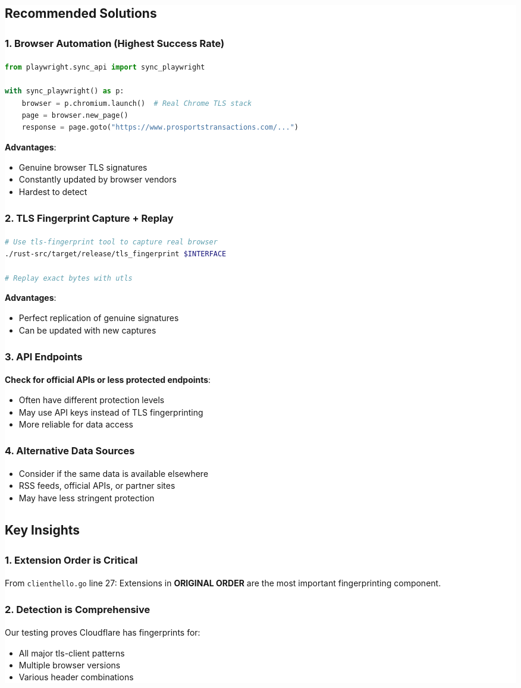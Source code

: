## Recommended Solutions

### 1. Browser Automation (Highest Success Rate)
```python
from playwright.sync_api import sync_playwright

with sync_playwright() as p:
    browser = p.chromium.launch()  # Real Chrome TLS stack
    page = browser.new_page()
    response = page.goto("https://www.prosportstransactions.com/...")
```

**Advantages**:
- Genuine browser TLS signatures
- Constantly updated by browser vendors
- Hardest to detect

### 2. TLS Fingerprint Capture + Replay
```bash
# Use tls-fingerprint tool to capture real browser
./rust-src/target/release/tls_fingerprint $INTERFACE

# Replay exact bytes with utls
```

**Advantages**:
- Perfect replication of genuine signatures
- Can be updated with new captures

### 3. API Endpoints
**Check for official APIs or less protected endpoints**:
- Often have different protection levels
- May use API keys instead of TLS fingerprinting
- More reliable for data access

### 4. Alternative Data Sources
- Consider if the same data is available elsewhere
- RSS feeds, official APIs, or partner sites
- May have less stringent protection

## Key Insights

### 1. Extension Order is Critical
From `clienthello.go` line 27: Extensions in **ORIGINAL ORDER** are the most important fingerprinting component.

### 2. Detection is Comprehensive
Our testing proves Cloudflare has fingerprints for:
- All major tls-client patterns
- Multiple browser versions
- Various header combinations
